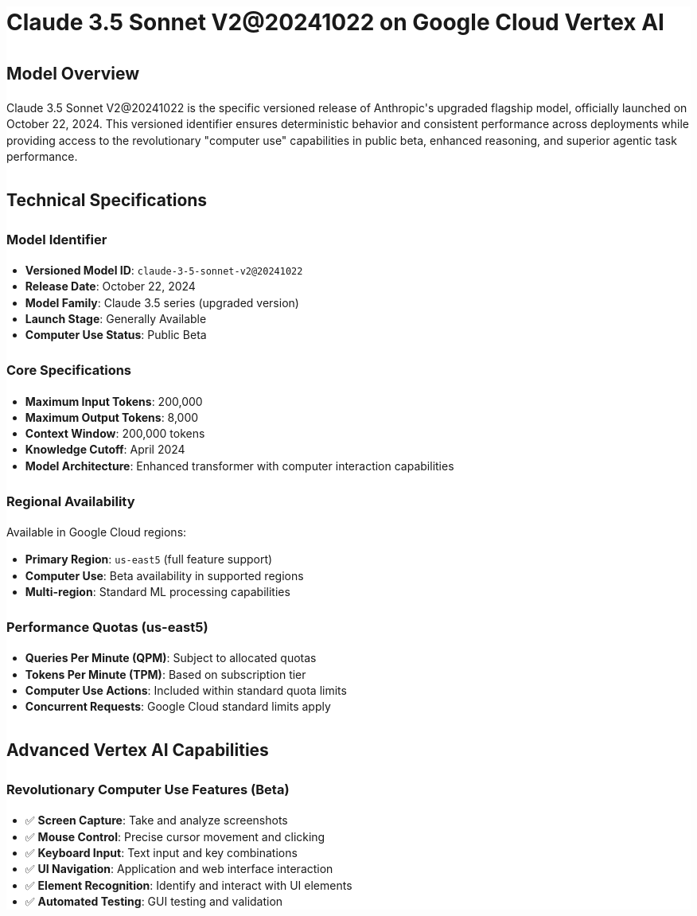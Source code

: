 # Claude 3.5 Sonnet V2@20241022 on Google Cloud Vertex AI

## Model Overview

Claude 3.5 Sonnet V2@20241022 is the specific versioned release of Anthropic's upgraded flagship model, officially launched on October 22, 2024. This versioned identifier ensures deterministic behavior and consistent performance across deployments while providing access to the revolutionary "computer use" capabilities in public beta, enhanced reasoning, and superior agentic task performance.

## Technical Specifications

### Model Identifier
- **Versioned Model ID**: `claude-3-5-sonnet-v2@20241022`
- **Release Date**: October 22, 2024
- **Model Family**: Claude 3.5 series (upgraded version)
- **Launch Stage**: Generally Available
- **Computer Use Status**: Public Beta

### Core Specifications
- **Maximum Input Tokens**: 200,000
- **Maximum Output Tokens**: 8,000
- **Context Window**: 200,000 tokens
- **Knowledge Cutoff**: April 2024
- **Model Architecture**: Enhanced transformer with computer interaction capabilities

### Regional Availability
Available in Google Cloud regions:
- **Primary Region**: `us-east5` (full feature support)
- **Computer Use**: Beta availability in supported regions
- **Multi-region**: Standard ML processing capabilities

### Performance Quotas (us-east5)
- **Queries Per Minute (QPM)**: Subject to allocated quotas
- **Tokens Per Minute (TPM)**: Based on subscription tier
- **Computer Use Actions**: Included within standard quota limits
- **Concurrent Requests**: Google Cloud standard limits apply

## Advanced Vertex AI Capabilities

### Revolutionary Computer Use Features (Beta)
- ✅ **Screen Capture**: Take and analyze screenshots
- ✅ **Mouse Control**: Precise cursor movement and clicking
- ✅ **Keyboard Input**: Text input and key combinations
- ✅ **UI Navigation**: Application and web interface interaction
- ✅ **Element Recognition**: Identify and interact with UI elements
- ✅ **Automated Testing**: GUI testing and validation
